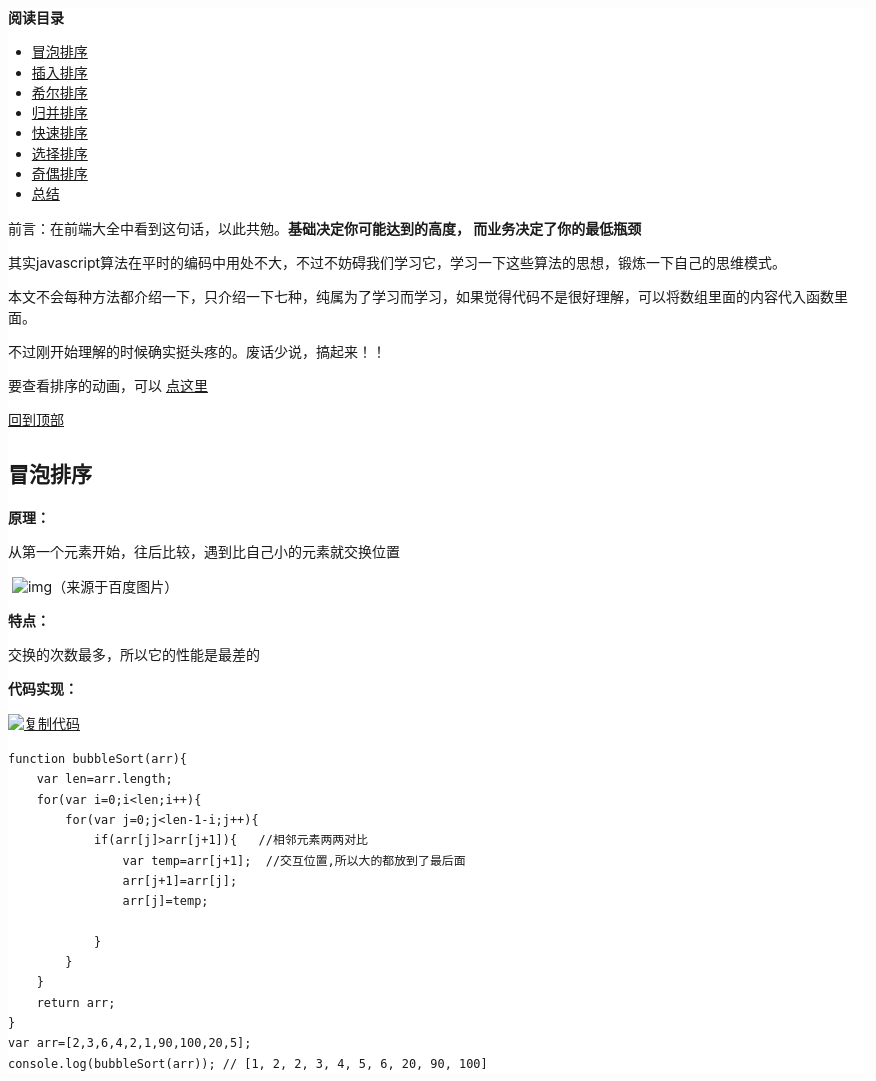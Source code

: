 **阅读目录**

- [冒泡排序](https://www.cnblogs.com/xianyulaodi/p/6001122.html#_label0)
- [插入排序](https://www.cnblogs.com/xianyulaodi/p/6001122.html#_label1)
- [希尔排序](https://www.cnblogs.com/xianyulaodi/p/6001122.html#_label2)
- [归并排序](https://www.cnblogs.com/xianyulaodi/p/6001122.html#_label3)
- [快速排序](https://www.cnblogs.com/xianyulaodi/p/6001122.html#_label4)
- [选择排序](https://www.cnblogs.com/xianyulaodi/p/6001122.html#_label5)
- [奇偶排序](https://www.cnblogs.com/xianyulaodi/p/6001122.html#_label6)
- [总结](https://www.cnblogs.com/xianyulaodi/p/6001122.html#_label7)

前言：在前端大全中看到这句话，以此共勉。**基础决定你可能达到的高度， 而业务决定了你的最低瓶颈**

 

其实javascript算法在平时的编码中用处不大，不过不妨碍我们学习它，学习一下这些算法的思想，锻炼一下自己的思维模式。

本文不会每种方法都介绍一下，只介绍一下七种，纯属为了学习而学习，如果觉得代码不是很好理解，可以将数组里面的内容代入函数里面。

不过刚开始理解的时候确实挺头疼的。废话少说，搞起来！！

 

要查看排序的动画，可以 [点这里 ](http://www.atool.org/sort.php)

 

[回到顶部](https://www.cnblogs.com/xianyulaodi/p/6001122.html#_labelTop)

## 冒泡排序

**原理：**

从第一个元素开始，往后比较，遇到比自己小的元素就交换位置

​     ![img](http://i.stack.imgur.com/5KuMj.gif)（来源于百度图片）

 

**特点：**

交换的次数最多，所以它的性能是最差的

 

**代码实现：**

[![复制代码](https://common.cnblogs.com/images/copycode.gif)](javascript:void(0);)

```
function bubbleSort(arr){
    var len=arr.length;
    for(var i=0;i<len;i++){
        for(var j=0;j<len-1-i;j++){  
            if(arr[j]>arr[j+1]){   //相邻元素两两对比
                var temp=arr[j+1];  //交互位置,所以大的都放到了最后面
                arr[j+1]=arr[j];
                arr[j]=temp;

            }
        }
    }
    return arr;
}
var arr=[2,3,6,4,2,1,90,100,20,5];
console.log(bubbleSort(arr)); // [1, 2, 2, 3, 4, 5, 6, 20, 90, 100]
```
